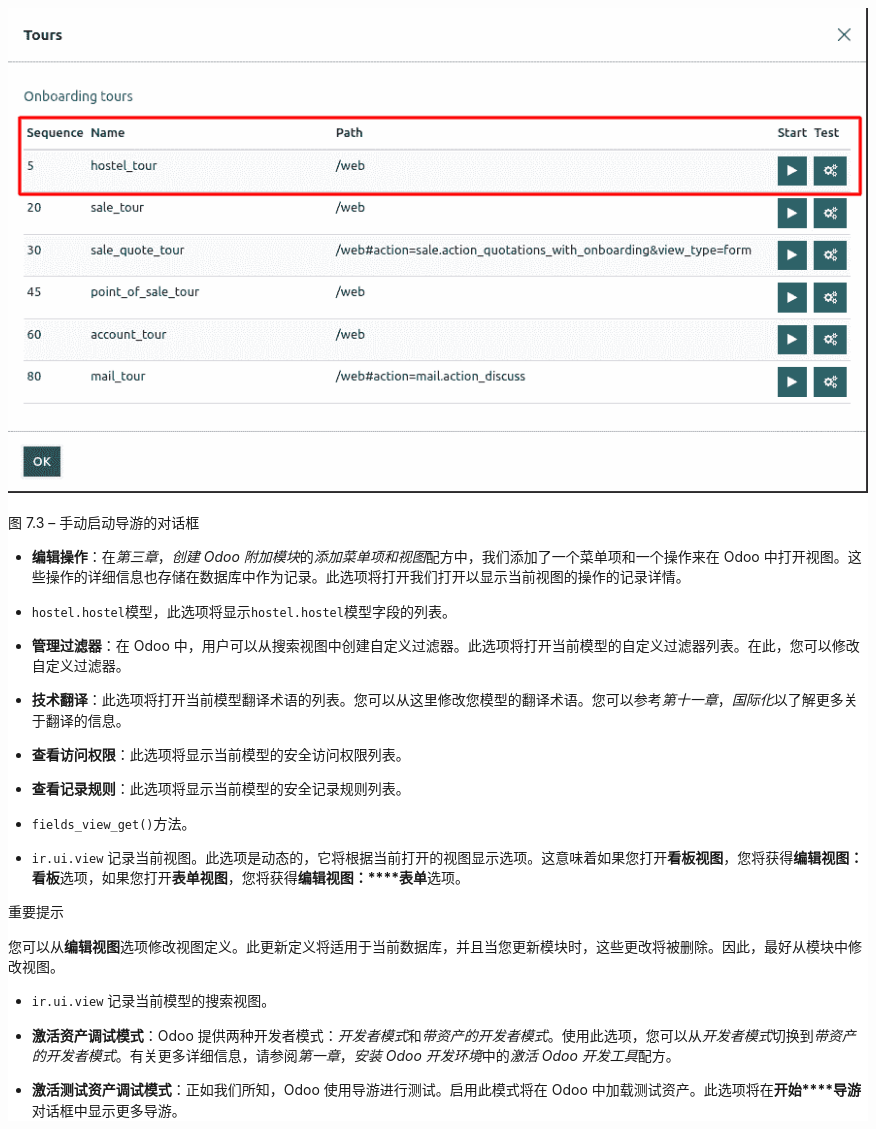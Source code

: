 ![图 7.3 – 手动启动导游的对话框](img/B20997_07_3.jpg)

图 7.3 – 手动启动导游的对话框

+   **编辑操作**：在*第三章*，*创建 Odoo 附加模块*的*添加菜单项和视图*配方中，我们添加了一个菜单项和一个操作来在 Odoo 中打开视图。这些操作的详细信息也存储在数据库中作为记录。此选项将打开我们打开以显示当前视图的操作的记录详情。

+   `hostel.hostel`模型，此选项将显示`hostel.hostel`模型字段的列表。

+   **管理过滤器**：在 Odoo 中，用户可以从搜索视图中创建自定义过滤器。此选项将打开当前模型的自定义过滤器列表。在此，您可以修改自定义过滤器。

+   **技术翻译**：此选项将打开当前模型翻译术语的列表。您可以从这里修改您模型的翻译术语。您可以参考*第十一章*，*国际化*以了解更多关于翻译的信息。

+   **查看访问权限**：此选项将显示当前模型的安全访问权限列表。

+   **查看记录规则**：此选项将显示当前模型的安全记录规则列表。

+   `fields_view_get()`方法。

+   `ir.ui.view` 记录当前视图。此选项是动态的，它将根据当前打开的视图显示选项。这意味着如果您打开**看板视图**，您将获得**编辑视图：看板**选项，如果您打开**表单视图**，您将获得**编辑视图：****表单**选项。

重要提示

您可以从**编辑视图**选项修改视图定义。此更新定义将适用于当前数据库，并且当您更新模块时，这些更改将被删除。因此，最好从模块中修改视图。

+   `ir.ui.view` 记录当前模型的搜索视图。

+   **激活资产调试模式**：Odoo 提供两种开发者模式：*开发者模式*和*带资产的开发者模式*。使用此选项，您可以从*开发者模式*切换到*带资产的开发者模式*。有关更多详细信息，请参阅*第一章*，*安装 Odoo 开发环境*中的*激活 Odoo 开发工具*配方。

+   **激活测试资产调试模式**：正如我们所知，Odoo 使用导游进行测试。启用此模式将在 Odoo 中加载测试资产。此选项将在**开始****导游**对话框中显示更多导游。
